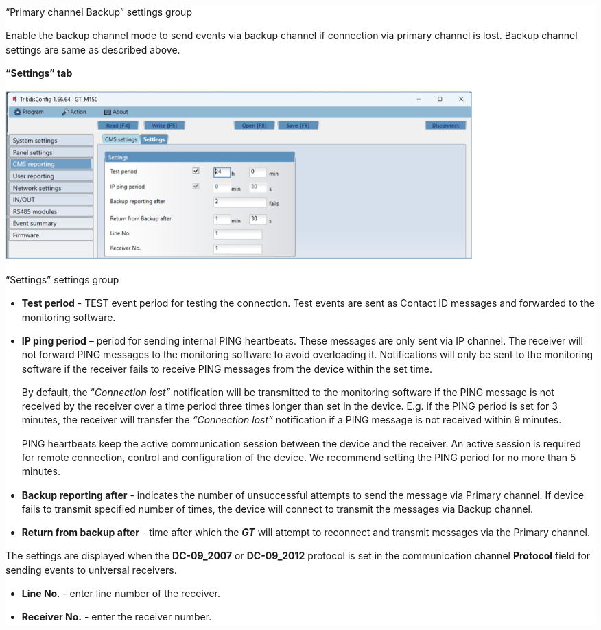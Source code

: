 “Primary channel Backup” settings group

Enable the backup channel mode to send events via backup channel if connection via primary channel is lost. Backup channel settings are same as described above.

**“Settings” tab**

<img alt="" src="./image47.png" style="width:7.086614173228346in;height:2.578740157480315in" />

“Settings” settings group

- **Test period** - TEST event period for testing the connection. Test events are sent as Contact ID messages and forwarded to the monitoring software.

- **IP ping period** – period for sending internal PING heartbeats. These messages are only sent via IP channel. The receiver will not forward PING messages to the monitoring software to avoid overloading it. Notifications will only be sent to the monitoring software if the receiver fails to receive PING messages from the device within the set time.

  By default, the “*Connection lost”* notification will be transmitted to the monitoring software if the PING message is not received by the receiver over a time period three times longer than set in the device. E.g. if the PING period is set for 3 minutes, the receiver will transfer the *“Connection lost”* notification if a PING message is not received within 9 minutes.

  PING heartbeats keep the active communication session between the device and the receiver. An active session is required for remote connection, control and configuration of the device. We recommend setting the PING period for no more than 5 minutes.

- **Backup reporting after** - indicates the number of unsuccessful attempts to send the message via Primary channel. If device fails to transmit specified number of times, the device will connect to transmit the messages via Backup channel.

- **Return from backup after** - time after which the ***GT*** will attempt to reconnect and transmit messages via the Primary channel.

The settings are displayed when the **DC-09_2007** or **DC-09_2012** protocol is set in the communication channel **Protocol** field for sending events to universal receivers.

- **Line No**. - enter line number of the receiver.

- **Receiver No.** - enter the receiver number.
